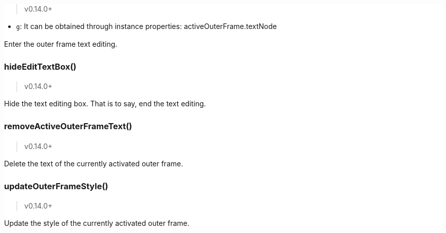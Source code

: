 > v0.14.0+

- `g`: It can be obtained through instance properties: activeOuterFrame.textNode

Enter the outer frame text editing.

### hideEditTextBox()

> v0.14.0+

Hide the text editing box. That is to say, end the text editing.

### removeActiveOuterFrameText()

> v0.14.0+

Delete the text of the currently activated outer frame.

### updateOuterFrameStyle()

> v0.14.0+

Update the style of the currently activated outer frame.